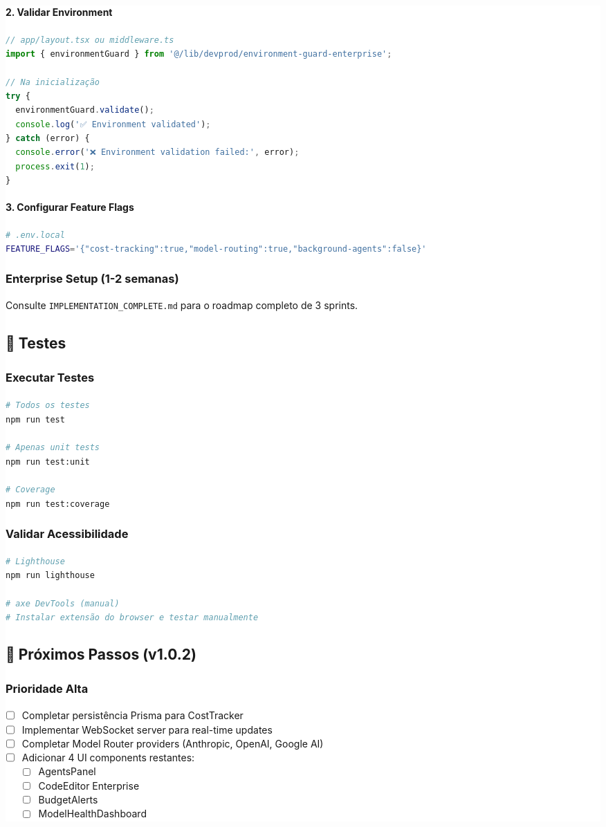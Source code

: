 #### 2. Validar Environment
```typescript
// app/layout.tsx ou middleware.ts
import { environmentGuard } from '@/lib/devprod/environment-guard-enterprise';

// Na inicialização
try {
  environmentGuard.validate();
  console.log('✅ Environment validated');
} catch (error) {
  console.error('❌ Environment validation failed:', error);
  process.exit(1);
}
```

#### 3. Configurar Feature Flags
```bash
# .env.local
FEATURE_FLAGS='{"cost-tracking":true,"model-routing":true,"background-agents":false}'
```

### Enterprise Setup (1-2 semanas)

Consulte `IMPLEMENTATION_COMPLETE.md` para o roadmap completo de 3 sprints.

## 🧪 Testes

### Executar Testes
```bash
# Todos os testes
npm run test

# Apenas unit tests
npm run test:unit

# Coverage
npm run test:coverage
```

### Validar Acessibilidade
```bash
# Lighthouse
npm run lighthouse

# axe DevTools (manual)
# Instalar extensão do browser e testar manualmente
```

## 🔄 Próximos Passos (v1.0.2)

### Prioridade Alta
- [ ] Completar persistência Prisma para CostTracker
- [ ] Implementar WebSocket server para real-time updates
- [ ] Completar Model Router providers (Anthropic, OpenAI, Google AI)
- [ ] Adicionar 4 UI components restantes:
  - [ ] AgentsPanel
  - [ ] CodeEditor Enterprise
  - [ ] BudgetAlerts
  - [ ] ModelHealthDashboard
